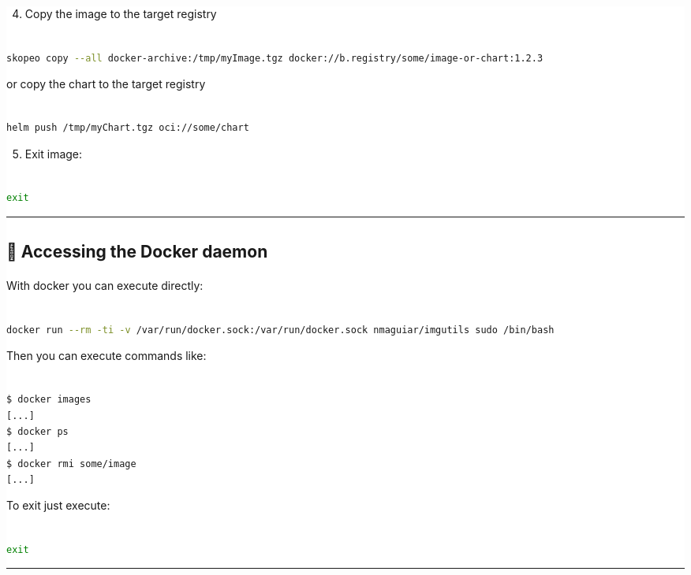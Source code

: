 4. Copy the image to the target registry

```bash

skopeo copy --all docker-archive:/tmp/myImage.tgz docker://b.registry/some/image-or-chart:1.2.3

```

or copy the chart to the target registry

```bash

helm push /tmp/myChart.tgz oci://some/chart

```

5. Exit image:

```bash

exit

```

---

## 🐳 Accessing the Docker daemon

With docker you can execute directly:

```bash

docker run --rm -ti -v /var/run/docker.sock:/var/run/docker.sock nmaguiar/imgutils sudo /bin/bash

```

Then you can execute commands like:

```bash

$ docker images
[...]
$ docker ps
[...]
$ docker rmi some/image
[...]

```

To exit just execute:

```bash

exit

```

---
